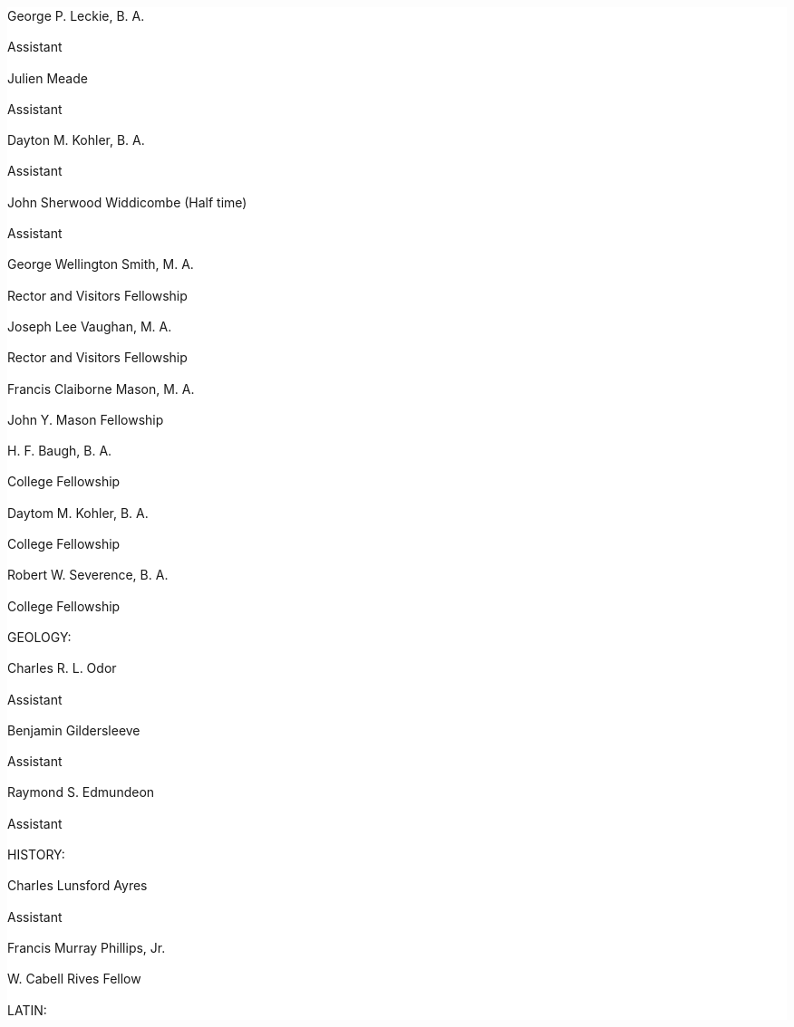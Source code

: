 George P. Leckie, B. A.

Assistant

Julien Meade

Assistant

Dayton M. Kohler, B. A.

Assistant

John Sherwood Widdicombe (Half time)

Assistant

George Wellington Smith, M. A.

Rector and Visitors Fellowship

Joseph Lee Vaughan, M. A.

Rector and Visitors Fellowship

Francis Claiborne Mason, M. A.

John Y. Mason Fellowship

H. F. Baugh, B. A.

College Fellowship

Daytom M. Kohler, B. A.

College Fellowship

Robert W. Severence, B. A.

College Fellowship

GEOLOGY:

Charles R. L. Odor

Assistant

Benjamin Gildersleeve

Assistant

Raymond S. Edmundeon

Assistant

HISTORY:

Charles Lunsford Ayres

Assistant

Francis Murray Phillips, Jr.

W. Cabell Rives Fellow

LATIN:
